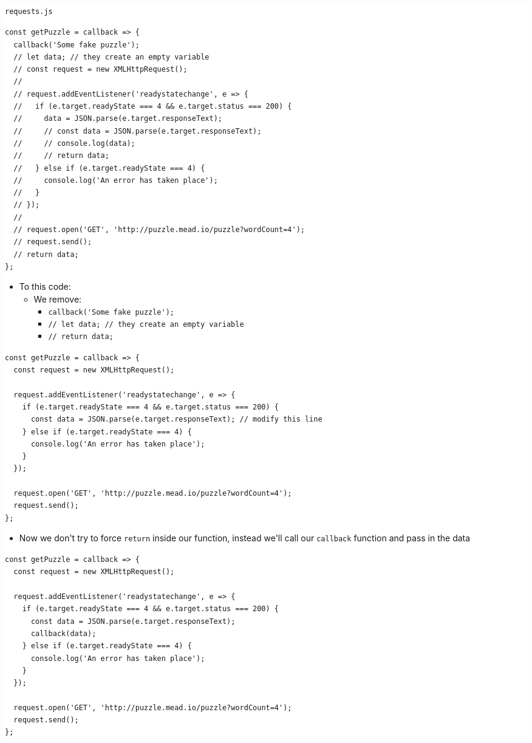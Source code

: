`requests.js`

```
const getPuzzle = callback => {
  callback('Some fake puzzle');
  // let data; // they create an empty variable
  // const request = new XMLHttpRequest();
  //
  // request.addEventListener('readystatechange', e => {
  //   if (e.target.readyState === 4 && e.target.status === 200) {
  //     data = JSON.parse(e.target.responseText);
  //     // const data = JSON.parse(e.target.responseText);
  //     // console.log(data);
  //     // return data;
  //   } else if (e.target.readyState === 4) {
  //     console.log('An error has taken place');
  //   }
  // });
  //
  // request.open('GET', 'http://puzzle.mead.io/puzzle?wordCount=4');
  // request.send();
  // return data;
};
```

* To this code:
    - We remove:
        + `callback('Some fake puzzle');`
        + `// let data; // they create an empty variable`
        + `// return data;`

```
const getPuzzle = callback => {
  const request = new XMLHttpRequest();

  request.addEventListener('readystatechange', e => {
    if (e.target.readyState === 4 && e.target.status === 200) {
      const data = JSON.parse(e.target.responseText); // modify this line
    } else if (e.target.readyState === 4) {
      console.log('An error has taken place');
    }
  });

  request.open('GET', 'http://puzzle.mead.io/puzzle?wordCount=4');
  request.send();
};
```

* Now we don't try to force `return` inside our function, instead we'll call our `callback` function and pass in the data

```
const getPuzzle = callback => {
  const request = new XMLHttpRequest();

  request.addEventListener('readystatechange', e => {
    if (e.target.readyState === 4 && e.target.status === 200) {
      const data = JSON.parse(e.target.responseText);
      callback(data);
    } else if (e.target.readyState === 4) {
      console.log('An error has taken place');
    }
  });

  request.open('GET', 'http://puzzle.mead.io/puzzle?wordCount=4');
  request.send();
};
```